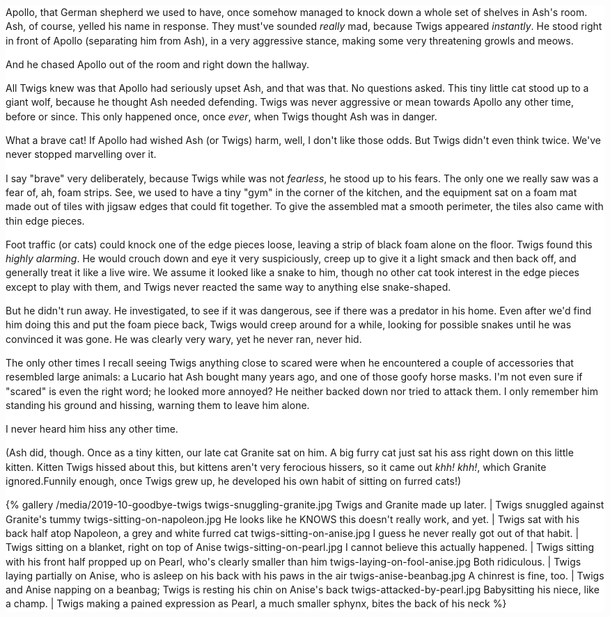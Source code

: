 Apollo, that German shepherd we used to have, once somehow managed to knock down a whole set of shelves in Ash's room.  Ash, of course, yelled his name in response.  They must've sounded _really_ mad, because Twigs appeared _instantly_.  He stood right in front of Apollo (separating him from Ash), in a very aggressive stance, making some very threatening growls and meows.

And he chased Apollo out of the room and right down the hallway.

All Twigs knew was that Apollo had seriously upset Ash, and that was that.  No questions asked.  This tiny little cat stood up to a giant wolf, because he thought Ash needed defending.  Twigs was never aggressive or mean towards Apollo any other time, before or since.  This only happened once, once _ever_, when Twigs thought Ash was in danger.

What a brave cat!  If Apollo had wished Ash (or Twigs) harm, well, I don't like those odds.  But Twigs didn't even think twice.  We've never stopped marvelling over it.

I say "brave" very deliberately, because Twigs while was not _fearless_, he stood up to his fears.  The only one we really saw was a fear of, ah, foam strips.  See, we used to have a tiny "gym" in the corner of the kitchen, and the equipment sat on a foam mat made out of tiles with jigsaw edges that could fit together.  To give the assembled mat a smooth perimeter, the tiles also came with thin edge pieces.

Foot traffic (or cats) could knock one of the edge pieces loose, leaving a strip of black foam alone on the floor.  Twigs found this _highly alarming_.  He would crouch down and eye it very suspiciously, creep up to give it a light smack and then back off, and generally treat it like a live wire.  We assume it looked like a snake to him, though no other cat took interest in the edge pieces except to play with them, and Twigs never reacted the same way to anything else snake-shaped.

But he didn't run away.  He investigated, to see if it was dangerous, see if there was a predator in his home.  Even after we'd find him doing this and put the foam piece back, Twigs would creep around for a while, looking for possible snakes until he was convinced it was gone.  He was clearly very wary, yet he never ran, never hid.

The only other times I recall seeing Twigs anything close to scared were when he encountered a couple of accessories that resembled large animals: a Lucario hat Ash bought many years ago, and one of those goofy horse masks.  I'm not even sure if "scared" is even the right word; he looked more annoyed?  He neither backed down nor tried to attack them.  I only remember him standing his ground and hissing, warning them to leave him alone.

I never heard him hiss any other time.

(Ash did, though.  Once as a tiny kitten, our late cat Granite sat on him.  A big furry cat just sat his ass right down on this little kitten.  Kitten Twigs hissed about this, but kittens aren't very ferocious hissers, so it came out _khh! khh!_, which Granite ignored.Funnily enough, once Twigs grew up, he developed his own habit of sitting on furred cats!)

{% gallery /media/2019-10-goodbye-twigs
    twigs-snuggling-granite.jpg Twigs and Granite made up later. | Twigs snuggled against Granite's tummy
    twigs-sitting-on-napoleon.jpg He looks like he KNOWS this doesn't really work, and yet. | Twigs sat with his back half atop Napoleon, a grey and white furred cat
    twigs-sitting-on-anise.jpg I guess he never really got out of that habit. | Twigs sitting on a blanket, right on top of Anise
    twigs-sitting-on-pearl.jpg I cannot believe this actually happened. | Twigs sitting with his front half propped up on Pearl, who's clearly smaller than him
    twigs-laying-on-fool-anise.jpg Both ridiculous. | Twigs laying partially on Anise, who is asleep on his back with his paws in the air
    twigs-anise-beanbag.jpg A chinrest is fine, too. | Twigs and Anise napping on a beanbag; Twigs is resting his chin on Anise's back
    twigs-attacked-by-pearl.jpg Babysitting his niece, like a champ. | Twigs making a pained expression as Pearl, a much smaller sphynx, bites the back of his neck
%}
